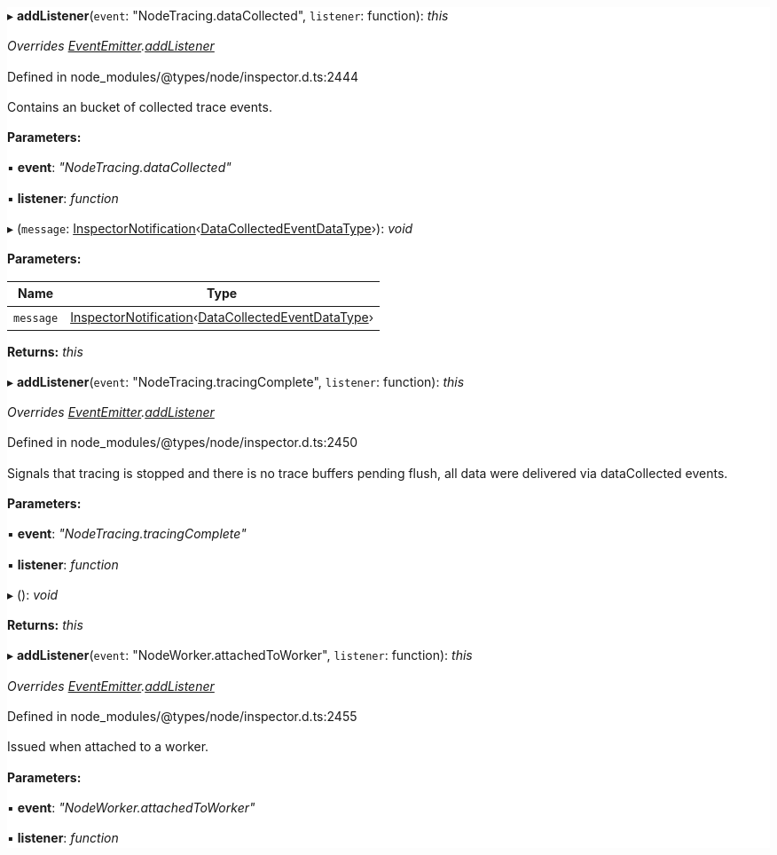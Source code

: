 ▸ **addListener**(`event`: "NodeTracing.dataCollected", `listener`: function): *this*

*Overrides [EventEmitter](_node_modules__types_node_events_d_._events_.internal.eventemitter.md).[addListener](_node_modules__types_node_events_d_._events_.internal.eventemitter.md#addlistener)*

Defined in node_modules/@types/node/inspector.d.ts:2444

Contains an bucket of collected trace events.

**Parameters:**

▪ **event**: *"NodeTracing.dataCollected"*

▪ **listener**: *function*

▸ (`message`: [InspectorNotification](../interfaces/_node_modules__types_node_inspector_d_._inspector_.inspectornotification.md)‹[DataCollectedEventDataType](../interfaces/_node_modules__types_node_inspector_d_._inspector_.nodetracing.datacollectedeventdatatype.md)›): *void*

**Parameters:**

Name | Type |
------ | ------ |
`message` | [InspectorNotification](../interfaces/_node_modules__types_node_inspector_d_._inspector_.inspectornotification.md)‹[DataCollectedEventDataType](../interfaces/_node_modules__types_node_inspector_d_._inspector_.nodetracing.datacollectedeventdatatype.md)› |

**Returns:** *this*

▸ **addListener**(`event`: "NodeTracing.tracingComplete", `listener`: function): *this*

*Overrides [EventEmitter](_node_modules__types_node_events_d_._events_.internal.eventemitter.md).[addListener](_node_modules__types_node_events_d_._events_.internal.eventemitter.md#addlistener)*

Defined in node_modules/@types/node/inspector.d.ts:2450

Signals that tracing is stopped and there is no trace buffers pending flush, all data were
delivered via dataCollected events.

**Parameters:**

▪ **event**: *"NodeTracing.tracingComplete"*

▪ **listener**: *function*

▸ (): *void*

**Returns:** *this*

▸ **addListener**(`event`: "NodeWorker.attachedToWorker", `listener`: function): *this*

*Overrides [EventEmitter](_node_modules__types_node_events_d_._events_.internal.eventemitter.md).[addListener](_node_modules__types_node_events_d_._events_.internal.eventemitter.md#addlistener)*

Defined in node_modules/@types/node/inspector.d.ts:2455

Issued when attached to a worker.

**Parameters:**

▪ **event**: *"NodeWorker.attachedToWorker"*

▪ **listener**: *function*
